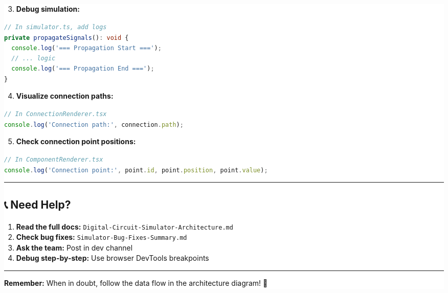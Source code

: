 3. **Debug simulation:**
```typescript
// In simulator.ts, add logs
private propagateSignals(): void {
  console.log('=== Propagation Start ===');
  // ... logic
  console.log('=== Propagation End ===');
}
```

4. **Visualize connection paths:**
```typescript
// In ConnectionRenderer.tsx
console.log('Connection path:', connection.path);
```

5. **Check connection point positions:**
```typescript
// In ComponentRenderer.tsx
console.log('Connection point:', point.id, point.position, point.value);
```

---

## 📞 Need Help?

1. **Read the full docs:** `Digital-Circuit-Simulator-Architecture.md`
2. **Check bug fixes:** `Simulator-Bug-Fixes-Summary.md`
3. **Ask the team:** Post in dev channel
4. **Debug step-by-step:** Use browser DevTools breakpoints

---

**Remember:** When in doubt, follow the data flow in the architecture diagram! 🚀
